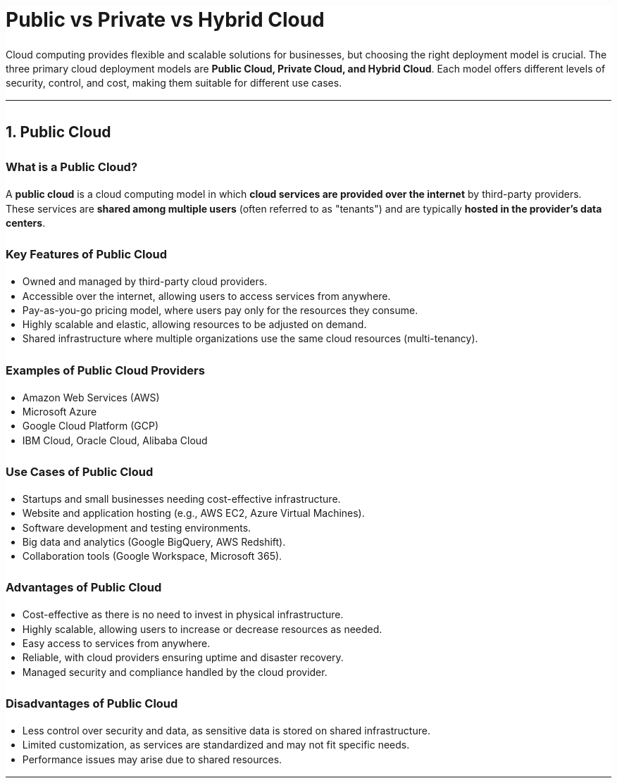 # **Public vs Private vs Hybrid Cloud**  

Cloud computing provides flexible and scalable solutions for businesses, but choosing the right deployment model is crucial. The three primary cloud deployment models are **Public Cloud, Private Cloud, and Hybrid Cloud**. Each model offers different levels of security, control, and cost, making them suitable for different use cases.  

---

## **1. Public Cloud**  

### **What is a Public Cloud?**  
A **public cloud** is a cloud computing model in which **cloud services are provided over the internet** by third-party providers. These services are **shared among multiple users** (often referred to as "tenants") and are typically **hosted in the provider’s data centers**.  

### **Key Features of Public Cloud**  

- Owned and managed by third-party cloud providers.  
- Accessible over the internet, allowing users to access services from anywhere.  
- Pay-as-you-go pricing model, where users pay only for the resources they consume.  
- Highly scalable and elastic, allowing resources to be adjusted on demand.  
- Shared infrastructure where multiple organizations use the same cloud resources (multi-tenancy).  

### **Examples of Public Cloud Providers**  

- Amazon Web Services (AWS)  
- Microsoft Azure  
- Google Cloud Platform (GCP)  
- IBM Cloud, Oracle Cloud, Alibaba Cloud  

### **Use Cases of Public Cloud**  

- Startups and small businesses needing cost-effective infrastructure.  
- Website and application hosting (e.g., AWS EC2, Azure Virtual Machines).  
- Software development and testing environments.  
- Big data and analytics (Google BigQuery, AWS Redshift).  
- Collaboration tools (Google Workspace, Microsoft 365).  

### **Advantages of Public Cloud**  

- Cost-effective as there is no need to invest in physical infrastructure.  
- Highly scalable, allowing users to increase or decrease resources as needed.  
- Easy access to services from anywhere.  
- Reliable, with cloud providers ensuring uptime and disaster recovery.  
- Managed security and compliance handled by the cloud provider.  

### **Disadvantages of Public Cloud**  

- Less control over security and data, as sensitive data is stored on shared infrastructure.  
- Limited customization, as services are standardized and may not fit specific needs.  
- Performance issues may arise due to shared resources.  

---